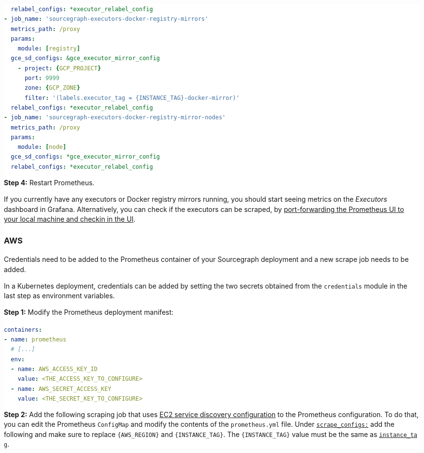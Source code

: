 ```yaml
  relabel_configs: *executor_relabel_config
- job_name: 'sourcegraph-executors-docker-registry-mirrors'
  metrics_path: /proxy
  params:
    module: [registry]
  gce_sd_configs: &gce_executor_mirror_config
    - project: {GCP_PROJECT}
      port: 9999
      zone: {GCP_ZONE}
      filter: '(labels.executor_tag = {INSTANCE_TAG}-docker-mirror)'
  relabel_configs: *executor_relabel_config
- job_name: 'sourcegraph-executors-docker-registry-mirror-nodes'
  metrics_path: /proxy
  params:
    module: [node]
  gce_sd_configs: *gce_executor_mirror_config
  relabel_configs: *executor_relabel_config
```

**Step 4:** Restart Prometheus.

If you currently have any executors or Docker registry mirrors running, you should start seeing metrics on the _Executors_ dashboard in Grafana. Alternatively, you can check if the executors can be scraped, by [port-forwarding the Prometheus UI to your local machine and checkin in the UI](./observability/metrics.md#accessing-prometheus-directly).

### AWS

Credentials need to be added to the Prometheus container of your Sourcegraph deployment and a new scrape job needs to be added.

In a Kubernetes deployment, credentials can be added by setting the two secrets obtained from the `credentials` module in the last step as environment variables.

**Step 1:** Modify the Prometheus deployment manifest:

```yaml
containers:
- name: prometheus
  # [...]
  env:
  - name: AWS_ACCESS_KEY_ID
    value: <THE_ACCESS_KEY_TO_CONFIGURE>
  - name: AWS_SECRET_ACCESS_KEY
    value: <THE_SECRET_KEY_TO_CONFIGURE>
```

**Step 2:** Add the following scraping job that uses [EC2 service discovery configuration](https://prometheus.io/docs/prometheus/latest/configuration/configuration/#ec2_sd_config) to the Prometheus configuration. To do that, you can edit the Prometheus `ConfigMap` and modify the contents of the `prometheus.yml` file. Under [`scrape_configs:`](https://sourcegraph.com/github.com/sourcegraph/deploy-sourcegraph@master/-/blob/base/prometheus/prometheus.ConfigMap.yaml?L43:5) add the following and make sure to replace `{AWS_REGION}` and `{INSTANCE_TAG}`. The `{INSTANCE_TAG}` value must be the same as [`instance_tag`](https://sourcegraph.com/search?q=context:global+repo:%5Egithub.com/sourcegraph/terraform-aws-executors%24+variable+%22instance_tag%22&patternType=literal).
